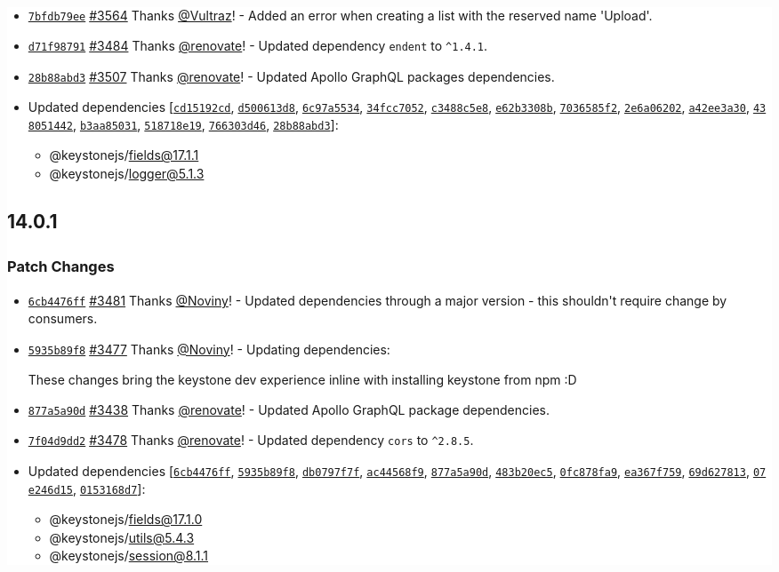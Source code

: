 * [`7bfdb79ee`](https://github.com/keystonejs/keystone/commit/7bfdb79ee43235418f098e5fe7412968dcf6c397) [#3564](https://github.com/keystonejs/keystone/pull/3564) Thanks [@Vultraz](https://github.com/Vultraz)! - Added an error when creating a list with the reserved name 'Upload'.

- [`d71f98791`](https://github.com/keystonejs/keystone/commit/d71f987917509a206b1e0a994dbc6641a7cf4e06) [#3484](https://github.com/keystonejs/keystone/pull/3484) Thanks [@renovate](https://github.com/apps/renovate)! - Updated dependency `endent` to `^1.4.1`.

* [`28b88abd3`](https://github.com/keystonejs/keystone/commit/28b88abd369f0df12eae72107db7c24323eda4b5) [#3507](https://github.com/keystonejs/keystone/pull/3507) Thanks [@renovate](https://github.com/apps/renovate)! - Updated Apollo GraphQL packages dependencies.

* Updated dependencies [[`cd15192cd`](https://github.com/keystonejs/keystone/commit/cd15192cdae5e476f64a257c196ca569a9440d5a), [`d500613d8`](https://github.com/keystonejs/keystone/commit/d500613d8917e3cbcea2817501d607eddd3b1a8d), [`6c97a5534`](https://github.com/keystonejs/keystone/commit/6c97a5534e8a18d15aeac8b0471810fdd4d04f80), [`34fcc7052`](https://github.com/keystonejs/keystone/commit/34fcc7052a24db61f1f2f12c46110c060934f4ca), [`c3488c5e8`](https://github.com/keystonejs/keystone/commit/c3488c5e88628b15eb9fe804551c3c5c44c07e0f), [`e62b3308b`](https://github.com/keystonejs/keystone/commit/e62b3308bd841b5f58ac9fa1f84707f9187fda6b), [`7036585f2`](https://github.com/keystonejs/keystone/commit/7036585f25c3b690b7a6fd04c39b5b781ff5bcd9), [`2e6a06202`](https://github.com/keystonejs/keystone/commit/2e6a06202299b36c36fd3efd895f2280479eac31), [`a42ee3a30`](https://github.com/keystonejs/keystone/commit/a42ee3a306c899a7ae46909fe132522cbeff7812), [`438051442`](https://github.com/keystonejs/keystone/commit/4380514421020f4418a9f966c9fec60e014478b9), [`b3aa85031`](https://github.com/keystonejs/keystone/commit/b3aa850311cbc1622568f69f9cb4b9f46ab9db22), [`518718e19`](https://github.com/keystonejs/keystone/commit/518718e197d0a2d723c8e184552ddd5d8e165f12), [`766303d46`](https://github.com/keystonejs/keystone/commit/766303d46d14275f49c200444a00ef6283be2322), [`28b88abd3`](https://github.com/keystonejs/keystone/commit/28b88abd369f0df12eae72107db7c24323eda4b5)]:
  - @keystonejs/fields@17.1.1
  - @keystonejs/logger@5.1.3

## 14.0.1

### Patch Changes

- [`6cb4476ff`](https://github.com/keystonejs/keystone/commit/6cb4476ff15923933862c1cd7d4b1ade794106c6) [#3481](https://github.com/keystonejs/keystone/pull/3481) Thanks [@Noviny](https://github.com/Noviny)! - Updated dependencies through a major version - this shouldn't require change by consumers.

* [`5935b89f8`](https://github.com/keystonejs/keystone/commit/5935b89f8862b36f14d09da68f056f759a860f3e) [#3477](https://github.com/keystonejs/keystone/pull/3477) Thanks [@Noviny](https://github.com/Noviny)! - Updating dependencies:

  These changes bring the keystone dev experience inline with installing keystone from npm :D

- [`877a5a90d`](https://github.com/keystonejs/keystone/commit/877a5a90d608f0a13b6c0ea103cb96e3ac2caacc) [#3438](https://github.com/keystonejs/keystone/pull/3438) Thanks [@renovate](https://github.com/apps/renovate)! - Updated Apollo GraphQL package dependencies.

* [`7f04d9dd2`](https://github.com/keystonejs/keystone/commit/7f04d9dd21ad792b540d9e0a5d83356c091597ad) [#3478](https://github.com/keystonejs/keystone/pull/3478) Thanks [@renovate](https://github.com/apps/renovate)! - Updated dependency `cors` to `^2.8.5`.

* Updated dependencies [[`6cb4476ff`](https://github.com/keystonejs/keystone/commit/6cb4476ff15923933862c1cd7d4b1ade794106c6), [`5935b89f8`](https://github.com/keystonejs/keystone/commit/5935b89f8862b36f14d09da68f056f759a860f3e), [`db0797f7f`](https://github.com/keystonejs/keystone/commit/db0797f7f442c2c42cc941633930de527c722f48), [`ac44568f9`](https://github.com/keystonejs/keystone/commit/ac44568f91fd54ccbc39accf83bcfb3276ce1a72), [`877a5a90d`](https://github.com/keystonejs/keystone/commit/877a5a90d608f0a13b6c0ea103cb96e3ac2caacc), [`483b20ec5`](https://github.com/keystonejs/keystone/commit/483b20ec53ff89f1d026c0495fdae5df60a7cf59), [`0fc878fa9`](https://github.com/keystonejs/keystone/commit/0fc878fa918c3196196f943f195ffaa62fce504b), [`ea367f759`](https://github.com/keystonejs/keystone/commit/ea367f7594f47efc3528d9917cce010b3a16bf4d), [`69d627813`](https://github.com/keystonejs/keystone/commit/69d627813adfc10d29707f5c882ca15621de12a5), [`07e246d15`](https://github.com/keystonejs/keystone/commit/07e246d15586dede7fa9a04bcc13020c8c5c3a25), [`0153168d7`](https://github.com/keystonejs/keystone/commit/0153168d73ce8cd7ede4eb9c8518e5e2bf859709)]:
  - @keystonejs/fields@17.1.0
  - @keystonejs/utils@5.4.3
  - @keystonejs/session@8.1.1